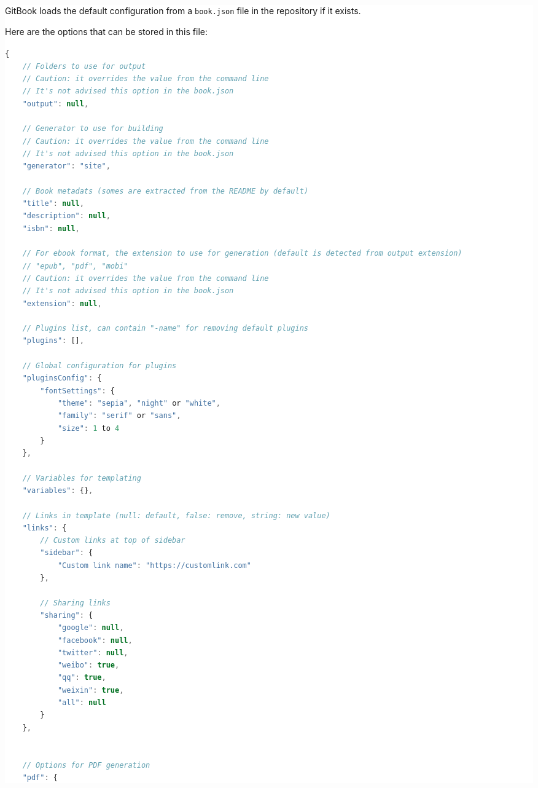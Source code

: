 GitBook loads the default configuration from a `book.json` file in the repository if it exists.

Here are the options that can be stored in this file:

```js
{
    // Folders to use for output
    // Caution: it overrides the value from the command line
    // It's not advised this option in the book.json
    "output": null,

    // Generator to use for building
    // Caution: it overrides the value from the command line
    // It's not advised this option in the book.json
    "generator": "site",

    // Book metadats (somes are extracted from the README by default)
    "title": null,
    "description": null,
    "isbn": null,

    // For ebook format, the extension to use for generation (default is detected from output extension)
    // "epub", "pdf", "mobi"
    // Caution: it overrides the value from the command line
    // It's not advised this option in the book.json
    "extension": null,

    // Plugins list, can contain "-name" for removing default plugins
    "plugins": [],

    // Global configuration for plugins
    "pluginsConfig": {
        "fontSettings": {
            "theme": "sepia", "night" or "white",
            "family": "serif" or "sans",
            "size": 1 to 4
        }
    },

    // Variables for templating
    "variables": {},

    // Links in template (null: default, false: remove, string: new value)
    "links": {
    	// Custom links at top of sidebar
    	"sidebar": {
    	    "Custom link name": "https://customlink.com"
    	},

        // Sharing links
        "sharing": {
            "google": null,
            "facebook": null,
            "twitter": null,
            "weibo": true,
            "qq": true,
            "weixin": true,
            "all": null
        }
    },


    // Options for PDF generation
    "pdf": {
```